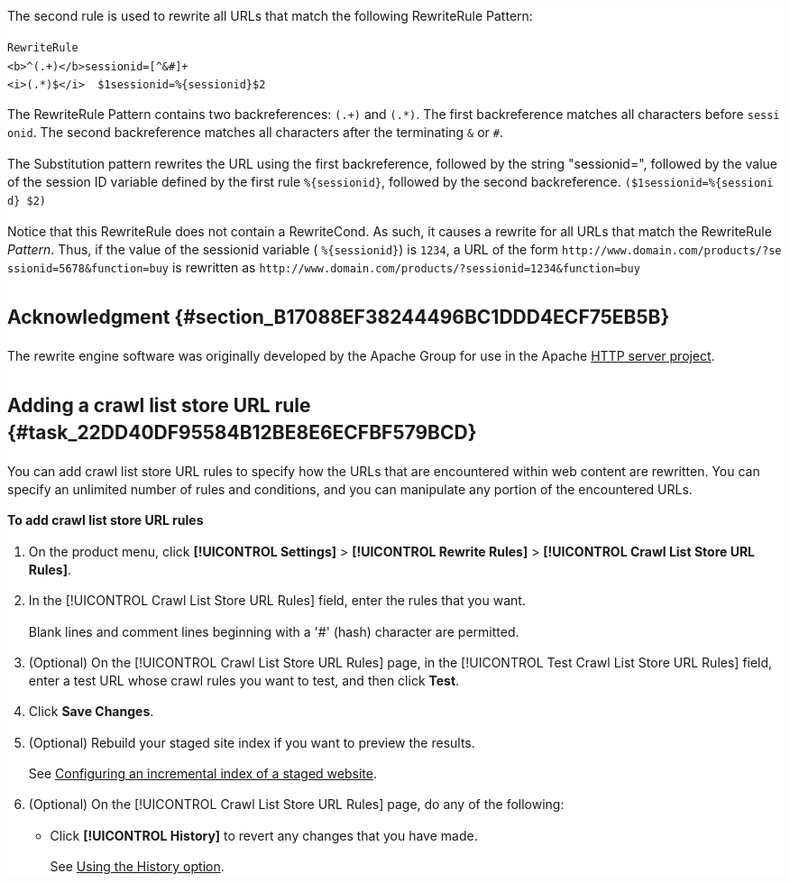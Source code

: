 The second rule is used to rewrite all URLs that match the following RewriteRule Pattern:

```
RewriteRule   
<b>^(.+)</b>sessionid=[^&#]+ 
<i>(.*)$</i>  $1sessionid=%{sessionid}$2
```

The RewriteRule Pattern contains two backreferences: `(.+)` and `(.*)`. The first backreference matches all characters before `sessionid`. The second backreference matches all characters after the terminating `&` or `#`.

The Substitution pattern rewrites the URL using the first backreference, followed by the string "sessionid=", followed by the value of the session ID variable defined by the first rule `%{sessionid}`, followed by the second backreference. `($1sessionid=%{sessionid} $2)`

Notice that this RewriteRule does not contain a RewriteCond. As such, it causes a rewrite for all URLs that match the RewriteRule *Pattern*. Thus, if the value of the sessionid variable ( `%{sessionid}`) is `1234`, a URL of the form `http://www.domain.com/products/?sessionid=5678&function=buy` is rewritten as `http://www.domain.com/products/?sessionid=1234&function=buy`

## Acknowledgment {#section_B17088EF38244496BC1DDD4ECF75EB5B}

The rewrite engine software was originally developed by the Apache Group for use in the Apache [HTTP server project](http://www.apache.org/). 

## Adding a crawl list store URL rule {#task_22DD40DF95584B12BE8E6ECFBF579BCD}

You can add crawl list store URL rules to specify how the URLs that are encountered within web content are rewritten. You can specify an unlimited number of rules and conditions, and you can manipulate any portion of the encountered URLs.



**To add crawl list store URL rules** 

1. On the product menu, click **[!UICONTROL Settings]** > **[!UICONTROL Rewrite Rules]** > **[!UICONTROL Crawl List Store URL Rules]**.
1. In the [!UICONTROL Crawl List Store URL Rules] field, enter the rules that you want.

   Blank lines and comment lines beginning with a '#' (hash) character are permitted. 
1. (Optional) On the [!UICONTROL Crawl List Store URL Rules] page, in the [!UICONTROL Test Crawl List Store URL Rules] field, enter a test URL whose crawl rules you want to test, and then click **Test**.
1. Click **Save Changes**.
1. (Optional) Rebuild your staged site index if you want to preview the results.

   See [Configuring an incremental index of a staged website](../c-about-index-menu/c-about-incremental-index.md#task_46A367B0786C4C90BFFA5D3F95FD86C0). 
1. (Optional) On the [!UICONTROL Crawl List Store URL Rules] page, do any of the following:

    * Click **[!UICONTROL History]** to revert any changes that you have made.

      See [Using the History option](../t-using-the-history-option.md#task_70DD3F87A67242BBBD2CB27156F43002). 
    